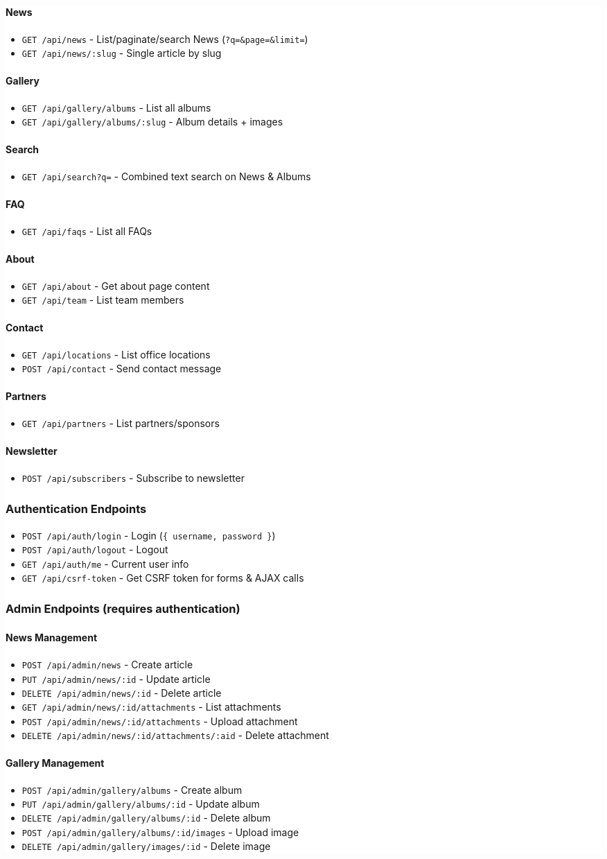#### News
- `GET /api/news` - List/paginate/search News (`?q=&page=&limit=`)
- `GET /api/news/:slug` - Single article by slug

#### Gallery
- `GET /api/gallery/albums` - List all albums
- `GET /api/gallery/albums/:slug` - Album details + images

#### Search
- `GET /api/search?q=` - Combined text search on News & Albums

#### FAQ
- `GET /api/faqs` - List all FAQs

#### About
- `GET /api/about` - Get about page content
- `GET /api/team` - List team members

#### Contact
- `GET /api/locations` - List office locations
- `POST /api/contact` - Send contact message

#### Partners
- `GET /api/partners` - List partners/sponsors

#### Newsletter
- `POST /api/subscribers` - Subscribe to newsletter

### Authentication Endpoints

- `POST /api/auth/login` - Login (`{ username, password }`)
- `POST /api/auth/logout` - Logout
- `GET /api/auth/me` - Current user info
- `GET /api/csrf-token` - Get CSRF token for forms & AJAX calls

### Admin Endpoints (requires authentication)

#### News Management
- `POST /api/admin/news` - Create article
- `PUT /api/admin/news/:id` - Update article
- `DELETE /api/admin/news/:id` - Delete article
- `GET /api/admin/news/:id/attachments` - List attachments
- `POST /api/admin/news/:id/attachments` - Upload attachment
- `DELETE /api/admin/news/:id/attachments/:aid` - Delete attachment

#### Gallery Management
- `POST /api/admin/gallery/albums` - Create album
- `PUT /api/admin/gallery/albums/:id` - Update album
- `DELETE /api/admin/gallery/albums/:id` - Delete album
- `POST /api/admin/gallery/albums/:id/images` - Upload image
- `DELETE /api/admin/gallery/images/:id` - Delete image
